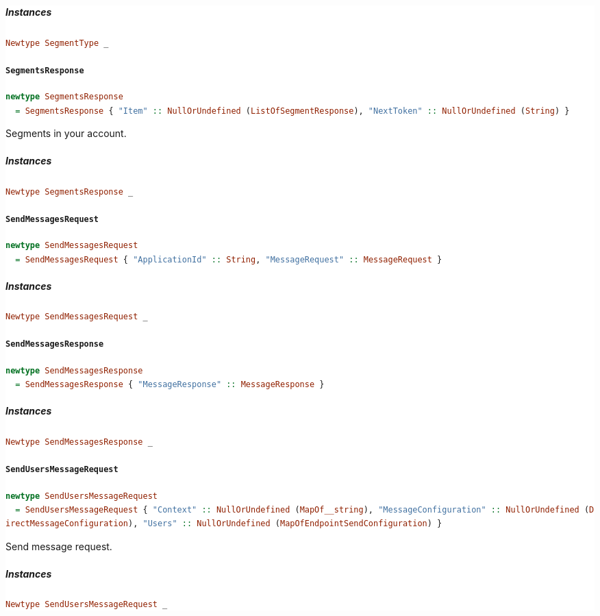 ##### Instances
``` purescript
Newtype SegmentType _
```

#### `SegmentsResponse`

``` purescript
newtype SegmentsResponse
  = SegmentsResponse { "Item" :: NullOrUndefined (ListOfSegmentResponse), "NextToken" :: NullOrUndefined (String) }
```

Segments in your account.

##### Instances
``` purescript
Newtype SegmentsResponse _
```

#### `SendMessagesRequest`

``` purescript
newtype SendMessagesRequest
  = SendMessagesRequest { "ApplicationId" :: String, "MessageRequest" :: MessageRequest }
```

##### Instances
``` purescript
Newtype SendMessagesRequest _
```

#### `SendMessagesResponse`

``` purescript
newtype SendMessagesResponse
  = SendMessagesResponse { "MessageResponse" :: MessageResponse }
```

##### Instances
``` purescript
Newtype SendMessagesResponse _
```

#### `SendUsersMessageRequest`

``` purescript
newtype SendUsersMessageRequest
  = SendUsersMessageRequest { "Context" :: NullOrUndefined (MapOf__string), "MessageConfiguration" :: NullOrUndefined (DirectMessageConfiguration), "Users" :: NullOrUndefined (MapOfEndpointSendConfiguration) }
```

Send message request.

##### Instances
``` purescript
Newtype SendUsersMessageRequest _
```
